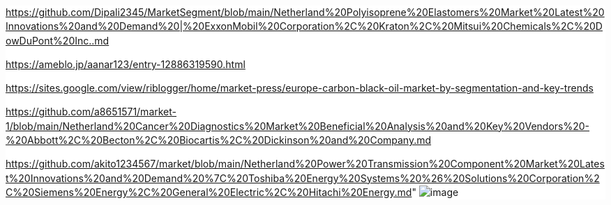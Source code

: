 <a href=https://github.com/Dipali2345/MarketSegment/blob/main/Netherland%20Polyisoprene%20Elastomers%20Market%20Latest%20Innovations%20and%20Demand%20|%20ExxonMobil%20Corporation%2C%20Kraton%2C%20Mitsui%20Chemicals%2C%20DowDuPont%20Inc..md>https://github.com/Dipali2345/MarketSegment/blob/main/Netherland%20Polyisoprene%20Elastomers%20Market%20Latest%20Innovations%20and%20Demand%20|%20ExxonMobil%20Corporation%2C%20Kraton%2C%20Mitsui%20Chemicals%2C%20DowDuPont%20Inc..md</a>

<a href=https://ameblo.jp/aanar123/entry-12886319590.html>https://ameblo.jp/aanar123/entry-12886319590.html</a>

<a href=https://sites.google.com/view/riblogger/home/market-press/europe-carbon-black-oil-market-by-segmentation-and-key-trends>https://sites.google.com/view/riblogger/home/market-press/europe-carbon-black-oil-market-by-segmentation-and-key-trends</a>

<a href=https://github.com/a8651571/market-1/blob/main/Netherland%20Cancer%20Diagnostics%20Market%20Beneficial%20Analysis%20and%20Key%20Vendors%20-%20Abbott%2C%20Becton%2C%20Biocartis%2C%20Dickinson%20and%20Company.md>https://github.com/a8651571/market-1/blob/main/Netherland%20Cancer%20Diagnostics%20Market%20Beneficial%20Analysis%20and%20Key%20Vendors%20-%20Abbott%2C%20Becton%2C%20Biocartis%2C%20Dickinson%20and%20Company.md</a>

<a href=https://github.com/akito1234567/market/blob/main/Netherland%20Power%20Transmission%20Component%20Market%20Latest%20Innovations%20and%20Demand%20%7C%20Toshiba%20Energy%20Systems%20%26%20Solutions%20Corporation%2C%20Siemens%20Energy%2C%20General%20Electric%2C%20Hitachi%20Energy.md>https://github.com/akito1234567/market/blob/main/Netherland%20Power%20Transmission%20Component%20Market%20Latest%20Innovations%20and%20Demand%20%7C%20Toshiba%20Energy%20Systems%20%26%20Solutions%20Corporation%2C%20Siemens%20Energy%2C%20General%20Electric%2C%20Hitachi%20Energy.md</a>"
![image](https://github.com/user-attachments/assets/b827b029-8e05-4f8c-b65c-fd482be41f84)
